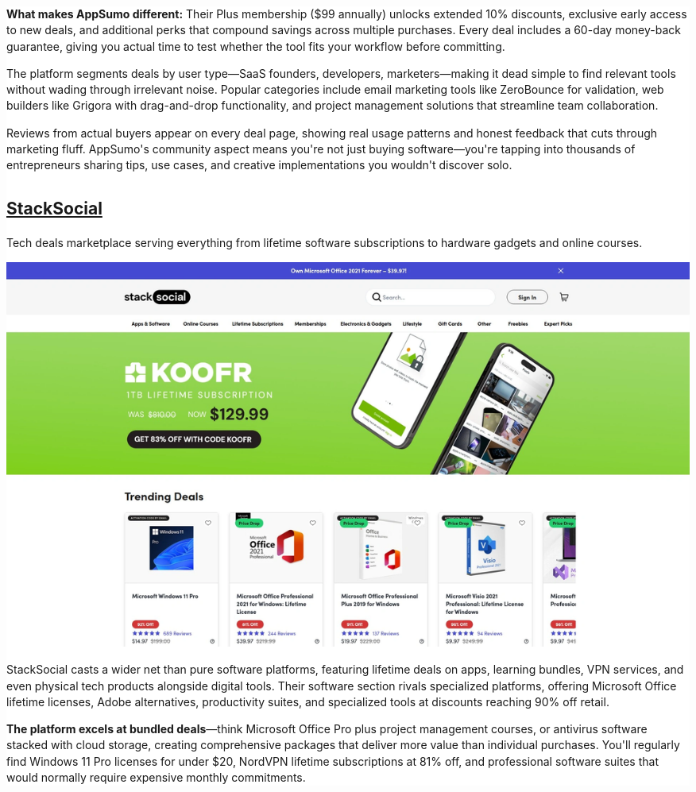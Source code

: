 **What makes AppSumo different:** Their Plus membership ($99 annually) unlocks extended 10% discounts, exclusive early access to new deals, and additional perks that compound savings across multiple purchases. Every deal includes a 60-day money-back guarantee, giving you actual time to test whether the tool fits your workflow before committing.

The platform segments deals by user type—SaaS founders, developers, marketers—making it dead simple to find relevant tools without wading through irrelevant noise. Popular categories include email marketing tools like ZeroBounce for validation, web builders like Grigora with drag-and-drop functionality, and project management solutions that streamline team collaboration.

Reviews from actual buyers appear on every deal page, showing real usage patterns and honest feedback that cuts through marketing fluff. AppSumo's community aspect means you're not just buying software—you're tapping into thousands of entrepreneurs sharing tips, use cases, and creative implementations you wouldn't discover solo.

## **[StackSocial](https://www.stacksocial.com)**

Tech deals marketplace serving everything from lifetime software subscriptions to hardware gadgets and online courses.

![StackSocial Screenshot](image/stacksocial.webp)


StackSocial casts a wider net than pure software platforms, featuring lifetime deals on apps, learning bundles, VPN services, and even physical tech products alongside digital tools. Their software section rivals specialized platforms, offering Microsoft Office lifetime licenses, Adobe alternatives, productivity suites, and specialized tools at discounts reaching 90% off retail.

**The platform excels at bundled deals**—think Microsoft Office Pro plus project management courses, or antivirus software stacked with cloud storage, creating comprehensive packages that deliver more value than individual purchases. You'll regularly find Windows 11 Pro licenses for under $20, NordVPN lifetime subscriptions at 81% off, and professional software suites that would normally require expensive monthly commitments.
